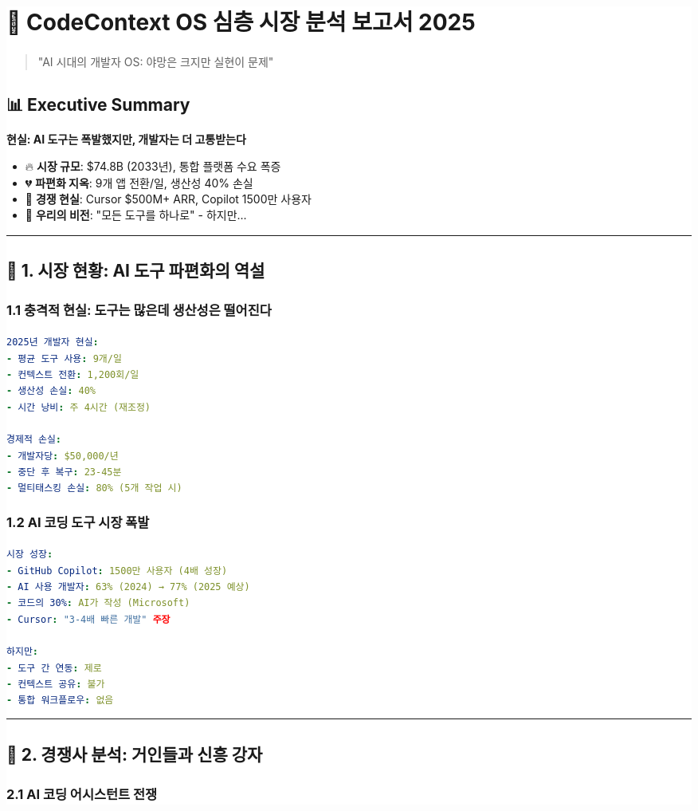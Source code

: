 # 🚀 CodeContext OS 심층 시장 분석 보고서 2025
> "AI 시대의 개발자 OS: 야망은 크지만 실현이 문제"

## 📊 Executive Summary

**현실: AI 도구는 폭발했지만, 개발자는 더 고통받는다**

- 🔥 **시장 규모**: $74.8B (2033년), 통합 플랫폼 수요 폭증
- 💔 **파편화 지옥**: 9개 앱 전환/일, 생산성 40% 손실
- 👑 **경쟁 현실**: Cursor $500M+ ARR, Copilot 1500만 사용자
- 🎯 **우리의 비전**: "모든 도구를 하나로" - 하지만...

---

## 🌊 1. 시장 현황: AI 도구 파편화의 역설

### 1.1 충격적 현실: 도구는 많은데 생산성은 떨어진다

```yaml
2025년 개발자 현실:
- 평균 도구 사용: 9개/일
- 컨텍스트 전환: 1,200회/일
- 생산성 손실: 40%
- 시간 낭비: 주 4시간 (재조정)

경제적 손실:
- 개발자당: $50,000/년
- 중단 후 복구: 23-45분
- 멀티태스킹 손실: 80% (5개 작업 시)
```

### 1.2 AI 코딩 도구 시장 폭발

```yaml
시장 성장:
- GitHub Copilot: 1500만 사용자 (4배 성장)
- AI 사용 개발자: 63% (2024) → 77% (2025 예상)
- 코드의 30%: AI가 작성 (Microsoft)
- Cursor: "3-4배 빠른 개발" 주장

하지만:
- 도구 간 연동: 제로
- 컨텍스트 공유: 불가
- 통합 워크플로우: 없음
```

---

## 🏢 2. 경쟁사 분석: 거인들과 신흥 강자

### 2.1 AI 코딩 어시스턴트 전쟁
